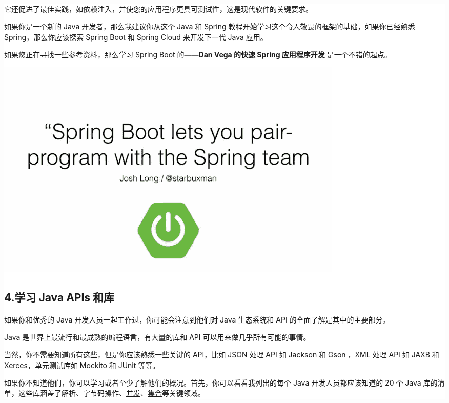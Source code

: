它还促进了最佳实践，如依赖注入，并使您的应用程序更具可测试性，这是现代软件的关键要求。

如果你是一个新的 Java 开发者，那么我建议你从这个 Java 和 Spring 教程开始学习这个令人敬畏的框架的基础，如果你已经熟悉 Spring，那么你应该探索 Spring Boot 和 Spring Cloud 来开发下一代 Java 应用。

如果您正在寻找一些参考资料，那么学习 Spring Boot 的[**——Dan Vega 的快速 Spring 应用程序开发**](https://click.linksynergy.com/fs-bin/click?id=JVFxdTr9V80&subid=0&offerid=323058.1&type=10&tmpid=14538&RD_PARM1=https%3A%2F%2Fwww.udemy.com%2Fspring-boot-intro%2F) 是一个不错的起点。

[![](img/8112287767eba8c1fac4a04733104e0d.png)](https://click.linksynergy.com/fs-bin/click?id=JVFxdTr9V80&subid=0&offerid=323058.1&type=10&tmpid=14538&RD_PARM1=https%3A%2F%2Fwww.udemy.com%2Fspring-boot-intro%2F)

## 4.学习 Java APIs 和库

如果你和优秀的 Java 开发人员一起工作过，你可能会注意到他们对 Java 生态系统和 API 的全面了解是其中的主要部分。

Java 是世界上最流行和最成熟的编程语言，有大量的库和 API 可以用来做几乎所有可能的事情。

当然，你不需要知道所有这些，但是你应该熟悉一些关键的 API，比如 JSON 处理 API 如 [Jackson](http://javarevisited.blogspot.sg/2017/10/jackson-json-parsing-error.html) 和 [Gson](http://www.java67.com/2016/10/3-ways-to-convert-string-to-json-object-in-java.html) ，XML 处理 API 如 [JAXB](http://javarevisited.blogspot.sg/2013/01/jaxb-xml-binding-tutorial-marshalling-unmarshalling-java-object-xml.html) 和 Xerces，单元测试库如 [Mockito](/javarevisited/top-10-courses-to-learn-eclipse-junit-and-mockito-for-java-developers-4de1e8d62b96) 和 [JUnit](https://hackernoon.com/5-courses-java-programmers-can-join-to-learn-junit-and-mockito-in-2019-h74t38r4) 等等。

如果你不知道他们，你可以学习或者至少了解他们的概况。首先，你可以看看我列出的每个 Java 开发人员都应该知道的 20 个 Java 库的清单，这些库涵盖了解析、字节码操作、[并发](https://javarevisited.blogspot.com/2018/06/top-5-java-multithreading-and-concurrency-courses-experienced-programmers.html)、[集合](https://javarevisited.blogspot.com/2020/04/top-5-courses-to-learn-java-collections-and-streams.html)等关键领域。
